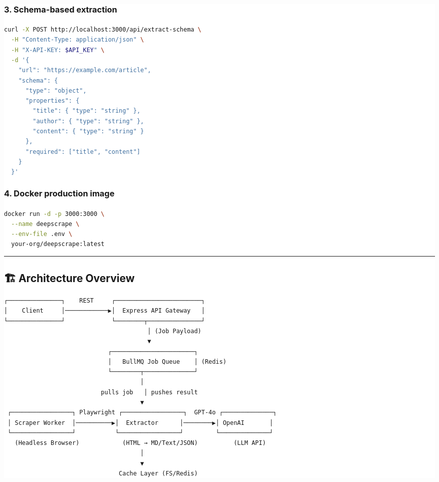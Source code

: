 ### 3. Schema-based extraction

```bash
curl -X POST http://localhost:3000/api/extract-schema \
  -H "Content-Type: application/json" \
  -H "X-API-KEY: $API_KEY" \
  -d '{
    "url": "https://example.com/article",
    "schema": {
      "type": "object",
      "properties": {
        "title": { "type": "string" },
        "author": { "type": "string" },
        "content": { "type": "string" }
      },
      "required": ["title", "content"]
    }
  }'
```

### 4. Docker production image

```bash
docker run -d -p 3000:3000 \
  --name deepscrape \
  --env-file .env \
  your-org/deepscrape:latest
```

---

## 🏗️ Architecture Overview

```text
┌───────────────┐    REST     ┌────────────────────────┐
│    Client     │────────────▶│  Express API Gateway   │
└───────────────┘             └────────┬───────────────┘
                                        │ (Job Payload)
                                        ▼
                             ┌───────────────────────┐
                             │   BullMQ Job Queue    │ (Redis)
                             └────────┬──────────────┘
                                      │
                           pulls job   │ pushes result
                                      ▼
 ┌─────────────────┐ Playwright ┌─────────────────┐  GPT-4o ┌──────────────┐
 │ Scraper Worker  │──────────▶│  Extractor      │────────▶│ OpenAI       │
 └─────────────────┘           └─────────────────┘         └──────────────┘
   (Headless Browser)            (HTML → MD/Text/JSON)          (LLM API)
                                      │
                                      ▼
                                Cache Layer (FS/Redis)
```

